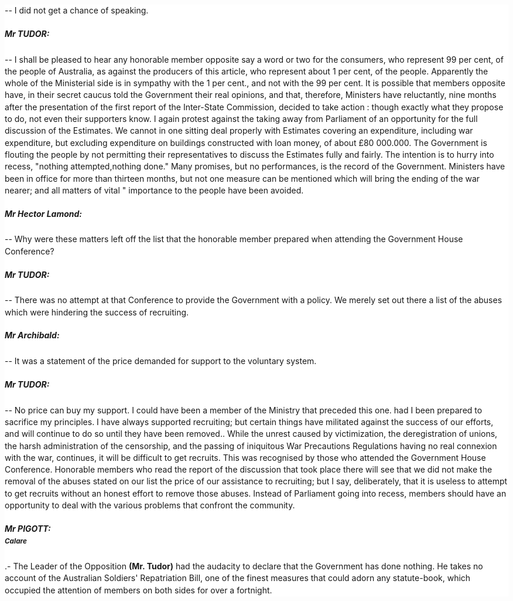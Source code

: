 -- I did not get a chance of speaking. 

##### Mr TUDOR:

-- I shall be pleased to hear any honorable member opposite say a word or two for the consumers, who represent 99 per cent, of the people of Australia, as against the producers of this article, who represent about 1 per cent, of the people. Apparently the whole of the Ministerial side is in sympathy with the 1 per cent., and not with the 99 per cent. It is possible that members opposite have, in their secret  caucus  told the Government their real opinions, and that, therefore, Ministers have reluctantly, nine months after the presentation of the first report of the Inter-State Commission, decided to take action : though exactly what they propose to do, not even their supporters know. I again protest against the taking away from Parliament of an opportunity for the full discussion of the Estimates. We cannot in one sitting deal properly with Estimates covering an expenditure, including war expenditure, but excluding expenditure on buildings constructed with loan  money,  of about £80 000.000. The Government is flouting the people by not permitting their representatives to discuss the Estimates fully and fairly. The intention is to hurry into recess, "nothing attempted,nothing done." Many promises, but no performances, is the record of the Government. Ministers have been in office for more than thirteen months, but not one measure can be mentioned which will bring the ending of the war nearer; and all matters of vital " importance to the people have been avoided. 

##### Mr Hector Lamond:

-- Why were these matters left off the list that the honorable member prepared when attending the Government House Conference? 

##### Mr TUDOR:

-- There was no attempt at that Conference to provide the Government with a policy. We merely set out there a list of the abuses which were hindering the success of recruiting. 

##### Mr Archibald:

-- It was a statement of the price demanded for support  to the  voluntary system. 

##### Mr TUDOR:

-- No price can buy my support. I could have been a member of the Ministry that preceded this one. had I been prepared to sacrifice my principles. I have always supported recruiting; but certain things have militated against the success of our efforts, and will continue to do so until they have been removed.. While the unrest caused by victimization, the deregistration of unions, the harsh administration of the censorship, and the passing of iniquitous War Precautions Regulations having no real connexion with the war, continues, it will be difficult to get recruits. This was recognised by those who attended the Government House Conference. Honorable members who read the report of the discussion that took place there will see that we did not make the removal of the abuses stated on our list the price of our assistance to recruiting; but I say, deliberately, that it is useless to attempt to get recruits without an honest effort to remove those abuses. Instead of Parliament going into recess, members should have an opportunity to deal with the various problems that confront the community. 

##### Mr PIGOTT:<br><small class="text-muted">Calare</small>

.- The Leader of the Opposition  **(Mr. Tudor)**  had the audacity to declare that the Government has done nothing. He takes no account of the Australian Soldiers' Repatriation Bill, one of the finest measures that could adorn any statute-book, which occupied the attention of members on both sides for over a fortnight. 
